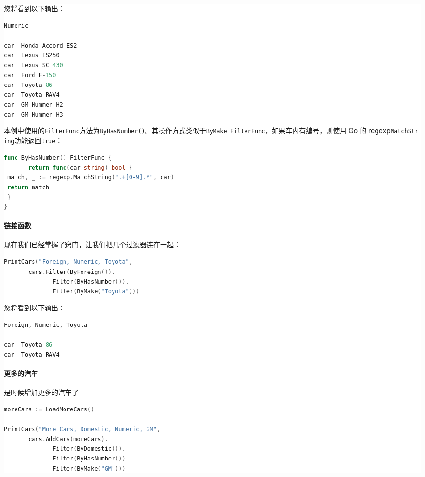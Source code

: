 您将看到以下输出：

```go
Numeric
-----------------------
car: Honda Accord ES2
car: Lexus IS250
car: Lexus SC 430
car: Ford F-150
car: Toyota 86
car: Toyota RAV4
car: GM Hummer H2
car: GM Hummer H3
```

本例中使用的`FilterFunc`方法为`ByHasNumber()`。其操作方式类似于`ByMake FilterFunc`，如果车内有编号，则使用 Go 的 regexp`MatchString`功能返回`true`：

```go
func ByHasNumber() FilterFunc {
       return func(car string) bool {
 match, _ := regexp.MatchString(".+[0-9].*", car)
 return match
 }
}
```

#### 链接函数

现在我们已经掌握了窍门，让我们把几个过滤器连在一起：

```go
PrintCars("Foreign, Numeric, Toyota",
       cars.Filter(ByForeign()).
              Filter(ByHasNumber()).
              Filter(ByMake("Toyota")))
```

您将看到以下输出：

```go
Foreign, Numeric, Toyota
-----------------------
car: Toyota 86
car: Toyota RAV4
```

#### 更多的汽车

是时候增加更多的汽车了：

```go
moreCars := LoadMoreCars()

PrintCars("More Cars, Domestic, Numeric, GM",
       cars.AddCars(moreCars).
              Filter(ByDomestic()).
              Filter(ByHasNumber()).
              Filter(ByMake("GM")))
```
